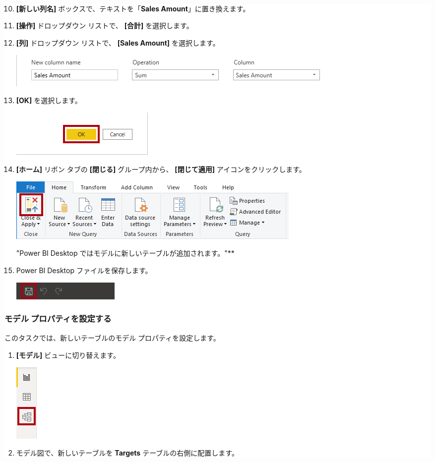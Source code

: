 10. **[新しい列名]** ボックスで、テキストを「**Sales Amount**」に置き換えます。

11. **[操作]** ドロップダウン リストで、 **[合計]** を選択します。

12. **[列]** ドロップダウン リストで、 **[Sales Amount]** を選択します。

    ![](../images/dp500-improve-query-performance-with-aggregations-image20.png)

13. **[OK]** を選択します。

    ![](../images/dp500-improve-query-performance-with-aggregations-image21.png)

14. **[ホーム]** リボン タブの **[閉じる]** グループ内から、 **[閉じて適用]** アイコンをクリックします。

    ![](../images/dp500-improve-query-performance-with-aggregations-image22.png)

    "Power BI Desktop ではモデルに新しいテーブルが追加されます。"**

15. Power BI Desktop ファイルを保存します。

    ![](../images/dp500-improve-query-performance-with-aggregations-image23.png)

### <a name="set-model-properties"></a>モデル プロパティを設定する

このタスクでは、新しいテーブルのモデル プロパティを設定します。

1. **[モデル]** ビューに切り替えます。

    ![](../images/dp500-improve-query-performance-with-aggregations-image24.png)

2. モデル図で、新しいテーブルを **Targets** テーブルの右側に配置します。
